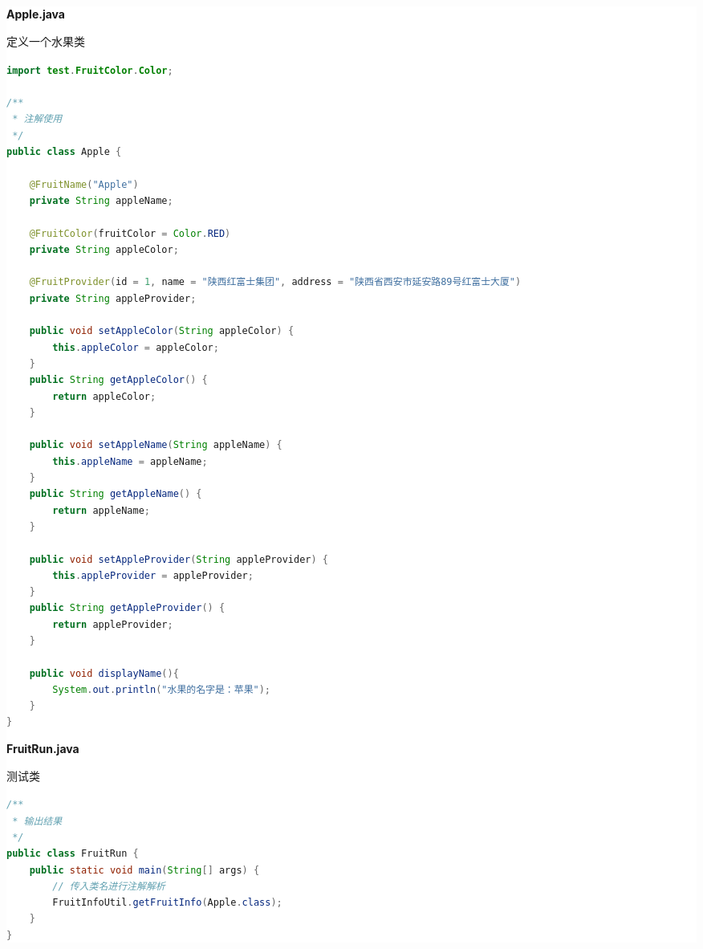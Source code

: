 **Apple.java**

定义一个水果类

```java
import test.FruitColor.Color;

/**
 * 注解使用
 */
public class Apple {
    
    @FruitName("Apple")
    private String appleName;
    
    @FruitColor(fruitColor = Color.RED)
    private String appleColor;
    
    @FruitProvider(id = 1, name = "陕西红富士集团", address = "陕西省西安市延安路89号红富士大厦")
    private String appleProvider;
    
    public void setAppleColor(String appleColor) {
        this.appleColor = appleColor;
    }
    public String getAppleColor() {
        return appleColor;
    }
    
    public void setAppleName(String appleName) {
        this.appleName = appleName;
    }
    public String getAppleName() {
        return appleName;
    }
    
    public void setAppleProvider(String appleProvider) {
        this.appleProvider = appleProvider;
    }
    public String getAppleProvider() {
        return appleProvider;
    }
    
    public void displayName(){
        System.out.println("水果的名字是：苹果");
    }
}
```

**FruitRun.java**

测试类

```java
/**
 * 输出结果
 */
public class FruitRun {
    public static void main(String[] args) {
        // 传入类名进行注解解析
        FruitInfoUtil.getFruitInfo(Apple.class);
    }
}
```
